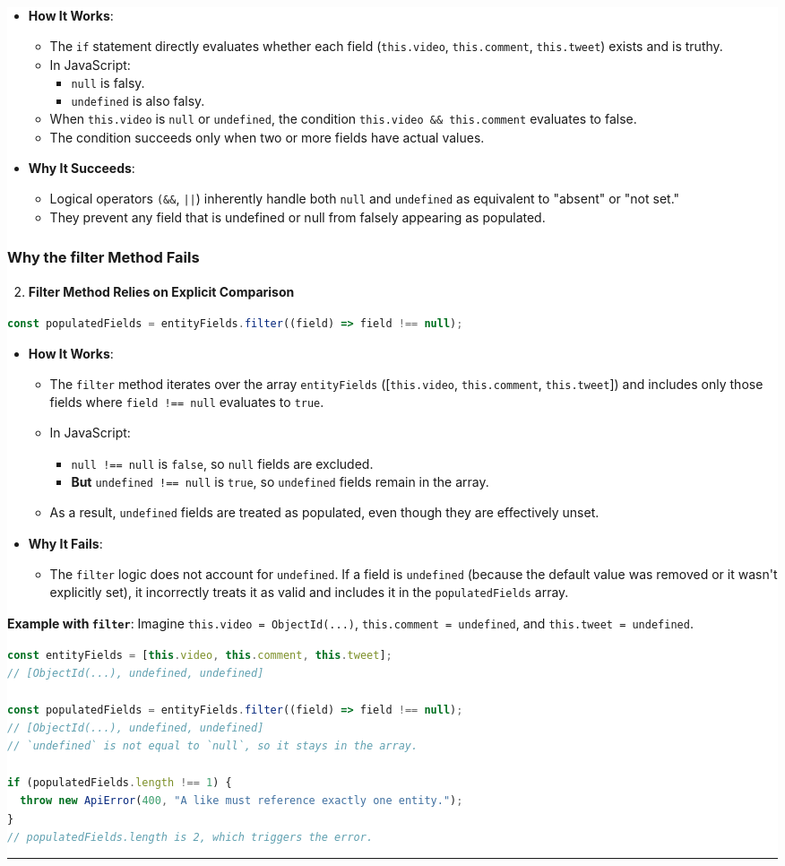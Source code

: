 - **How It Works**:

    - The `if` statement directly evaluates whether each field (`this.video`, `this.comment`, `this.tweet`) exists and is truthy.
    - In JavaScript:
        - `null` is falsy.
        - `undefined` is also falsy.
    - When `this.video` is `null` or `undefined`, the condition `this.video && this.comment` evaluates to false.
    - The condition succeeds only when two or more fields have actual values.

- **Why It Succeeds**:

    - Logical operators `(&&`, `||`) inherently handle both `null` and `undefined` as equivalent to "absent" or "not set."
    - They prevent any field that is undefined or null from falsely appearing as populated.

### Why the filter Method Fails

2. **Filter Method Relies on Explicit Comparison**
```js
const populatedFields = entityFields.filter((field) => field !== null);
```

- **How It Works**:

    - The `filter` method iterates over the array `entityFields` ([`this.video`, `this.comment`, `this.tweet`]) and includes only those fields where `field !== null` evaluates to `true`.
    - In JavaScript:
      - `null !== null` is `false`, so `null` fields are excluded.
      - **But** `undefined !== null` is `true`, so `undefined` fields remain in the array.

    - As a result, `undefined` fields are treated as populated, even though they are effectively unset.

- **Why It Fails**:

    - The `filter` logic does not account for `undefined`. If a field is `undefined` (because the default value was removed or it wasn't explicitly set), it incorrectly treats it as valid and includes it in the `populatedFields` array.


**Example with `filter`**:
Imagine `this.video = ObjectId(...)`, `this.comment = undefined`, and `this.tweet = undefined`.

```js
const entityFields = [this.video, this.comment, this.tweet];
// [ObjectId(...), undefined, undefined]

const populatedFields = entityFields.filter((field) => field !== null);
// [ObjectId(...), undefined, undefined]
// `undefined` is not equal to `null`, so it stays in the array.

if (populatedFields.length !== 1) {
  throw new ApiError(400, "A like must reference exactly one entity.");
}
// populatedFields.length is 2, which triggers the error.
```
---
